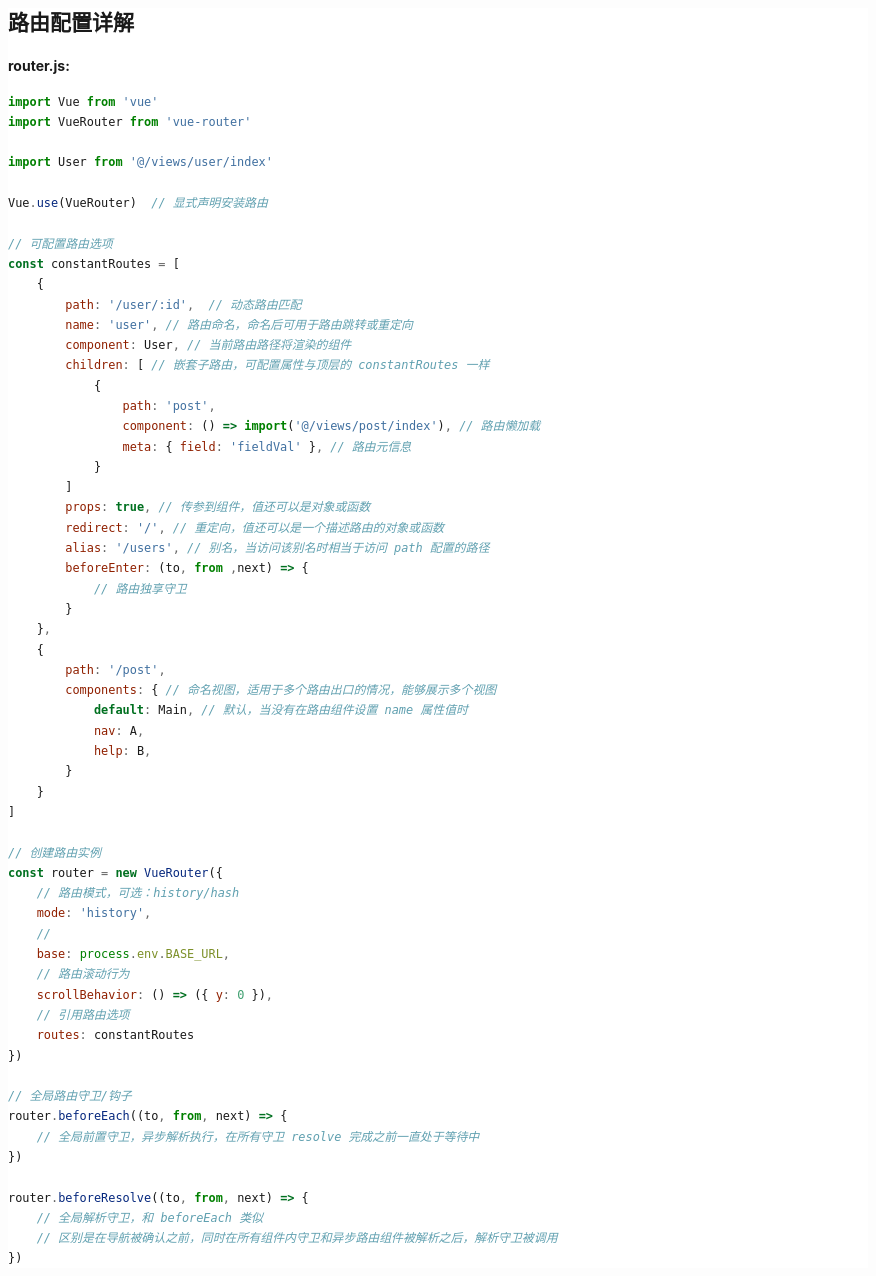 ## 路由配置详解

**router.js:**
```js
import Vue from 'vue'
import VueRouter from 'vue-router'

import User from '@/views/user/index'

Vue.use(VueRouter)  // 显式声明安装路由

// 可配置路由选项
const constantRoutes = [
	{
		path: '/user/:id',  // 动态路由匹配
		name: 'user', // 路由命名，命名后可用于路由跳转或重定向
		component: User, // 当前路由路径将渲染的组件
		children: [ // 嵌套子路由，可配置属性与顶层的 constantRoutes 一样
			{
				path: 'post',
				component: () => import('@/views/post/index'), // 路由懒加载
				meta: { field: 'fieldVal' }, // 路由元信息
			}
		]
		props: true, // 传参到组件，值还可以是对象或函数
		redirect: '/', // 重定向，值还可以是一个描述路由的对象或函数
		alias: '/users', // 别名，当访问该别名时相当于访问 path 配置的路径
		beforeEnter: (to, from ,next) => { 
			// 路由独享守卫
		}
	},
	{
		path: '/post',
		components: { // 命名视图，适用于多个路由出口的情况，能够展示多个视图
			default: Main, // 默认，当没有在路由组件设置 name 属性值时
			nav: A,
			help: B,
		}
	}
]

// 创建路由实例
const router = new VueRouter({
	// 路由模式，可选：history/hash
	mode: 'history',
	// 
	base: process.env.BASE_URL,
	// 路由滚动行为
	scrollBehavior: () => ({ y: 0 }),
	// 引用路由选项
 	routes: constantRoutes
})

// 全局路由守卫/钩子
router.beforeEach((to, from, next) => {
	// 全局前置守卫，异步解析执行，在所有守卫 resolve 完成之前一直处于等待中
})

router.beforeResolve((to, from, next) => {
	// 全局解析守卫，和 beforeEach 类似
	// 区别是在导航被确认之前，同时在所有组件内守卫和异步路由组件被解析之后，解析守卫被调用
})

```